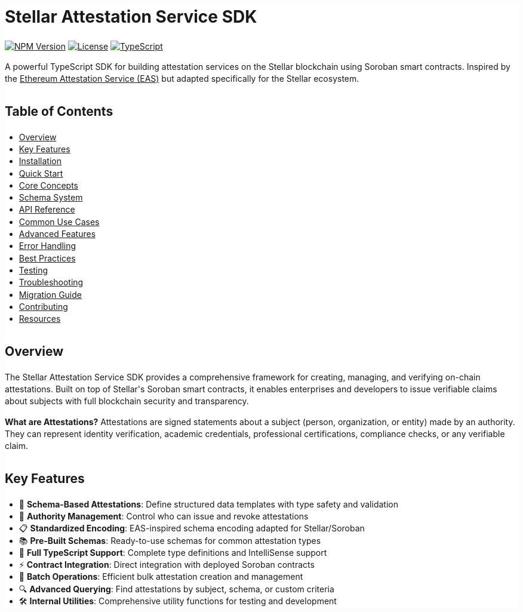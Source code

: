 # Stellar Attestation Service SDK

[![NPM Version](https://img.shields.io/npm/v/@attestprotocol/stellar-sdk.svg)](https://www.npmjs.com/package/@attestprotocol/stellar-sdk)
[![License](https://img.shields.io/npm/l/@attestprotocol/stellar-sdk.svg)](https://github.com/attestprotocol/attest.so/blob/main/LICENSE)
[![TypeScript](https://img.shields.io/badge/%3C%2F%3E-TypeScript-%230074c1.svg)](https://www.typescriptlang.org/)

A powerful TypeScript SDK for building attestation services on the Stellar blockchain using Soroban smart contracts. Inspired by the [Ethereum Attestation Service (EAS)](https://attest.sh/) but adapted specifically for the Stellar ecosystem.

## Table of Contents

- [Overview](#overview)
- [Key Features](#key-features)
- [Installation](#installation)
- [Quick Start](#quick-start)
- [Core Concepts](#core-concepts)
- [Schema System](#schema-system)
- [API Reference](#api-reference)
- [Common Use Cases](#common-use-cases)
- [Advanced Features](#advanced-features)
- [Error Handling](#error-handling)
- [Best Practices](#best-practices)
- [Testing](#testing)
- [Troubleshooting](#troubleshooting)
- [Migration Guide](#migration-guide)
- [Contributing](#contributing)
- [Resources](#resources)

## Overview

The Stellar Attestation Service SDK provides a comprehensive framework for creating, managing, and verifying on-chain attestations. Built on top of Stellar's Soroban smart contracts, it enables enterprises and developers to issue verifiable claims about subjects with full blockchain security and transparency.

**What are Attestations?**
Attestations are signed statements about a subject (person, organization, or entity) made by an authority. They can represent identity verification, academic credentials, professional certifications, compliance checks, or any verifiable claim.

## Key Features

- 🎯 **Schema-Based Attestations**: Define structured data templates with type safety and validation
- 🔐 **Authority Management**: Control who can issue and revoke attestations
- 📋 **Standardized Encoding**: EAS-inspired schema encoding adapted for Stellar/Soroban
- 📚 **Pre-Built Schemas**: Ready-to-use schemas for common attestation types
- 💪 **Full TypeScript Support**: Complete type definitions and IntelliSense support
- ⚡ **Contract Integration**: Direct integration with deployed Soroban contracts
- 🔄 **Batch Operations**: Efficient bulk attestation creation and management
- 🔍 **Advanced Querying**: Find attestations by subject, schema, or custom criteria
- 🛠 **Internal Utilities**: Comprehensive utility functions for testing and development
